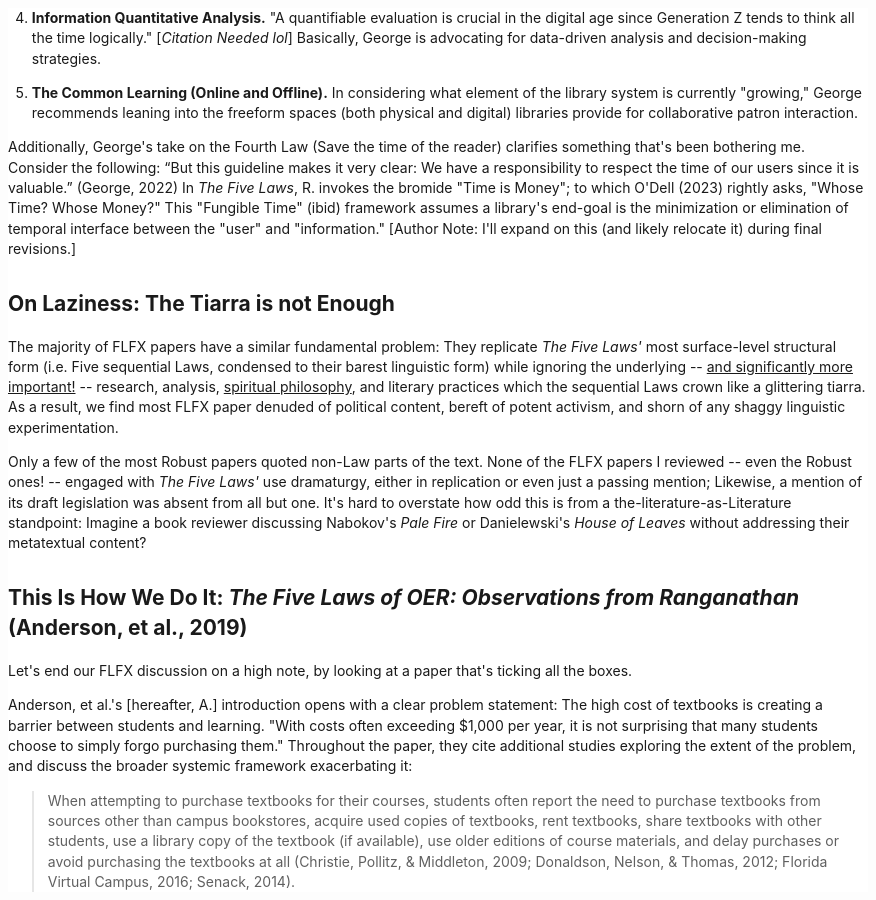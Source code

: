 4. **Information Quantitative Analysis.** "A quantifiable evaluation is crucial in the digital age since Generation Z tends to think all the time logically." \[_Citation Needed lol_\] Basically, George is advocating for data-driven analysis and decision-making strategies.

5. **The Common Learning (Online and Offline).** In considering what element of the library system is currently "growing," George recommends leaning into the freeform spaces (both physical and digital) libraries provide for collaborative patron interaction.

Additionally, George's take on the Fourth Law (Save the time of the reader) clarifies something that's been bothering me. Consider the following: “But this guideline makes it very clear: We have a responsibility to respect the time of our users since it is valuable.” (George, 2022) In _The Five Laws_, R. invokes the bromide "Time is Money"; to which O'Dell (2023) rightly asks, "Whose Time? Whose Money?" This "Fungible Time" (ibid) framework assumes a library's end-goal is the minimization or elimination of temporal interface between the "user" and "information." \[Author Note: I'll expand on this (and likely relocate it) during final revisions.\]






## On Laziness: The Tiarra is not Enough 

The majority of FLFX papers have a similar fundamental problem: They replicate _The Five Laws'_ most surface-level structural form (i.e. Five sequential Laws, condensed to their barest linguistic form) while ignoring the underlying -- <ins>and significantly more important!</ins> -- research, analysis, <ins>spiritual philosophy</ins>, and literary practices which the sequential Laws crown like a glittering tiarra. As a result, we find most FLFX paper denuded of political content, bereft of potent activism, and shorn of any shaggy linguistic experimentation. 

Only a few of the most Robust papers quoted non-Law parts of the text. None of the FLFX papers I reviewed -- even the Robust ones! -- engaged with _The Five Laws'_ use dramaturgy, either in replication or even just a passing mention; Likewise, a mention of its draft legislation was absent from all but one. It's hard to overstate how odd this is from a the-literature-as-Literature standpoint: Imagine a book reviewer discussing Nabokov's _Pale Fire_ or Danielewski's _House of Leaves_ without addressing their metatextual content? 





## This Is How We Do It: _The Five Laws of OER: Observations from Ranganathan_ (Anderson, et al., 2019)

Let's end our FLFX discussion on a high note, by looking at a paper that's ticking all the boxes.

Anderson, et al.'s \[hereafter, A.\] introduction opens with a clear problem statement: The high cost of textbooks is creating a barrier between students and learning. "With costs often exceeding $1,000 per year, it is not surprising that many students choose to simply forgo purchasing them." Throughout the paper, they cite additional studies exploring the extent of the problem, and discuss the broader systemic framework exacerbating it:

> When attempting to purchase textbooks for their courses, students often report the need to purchase textbooks from sources other than campus bookstores, acquire used copies of textbooks, rent textbooks, share textbooks with other students, use a library copy of the textbook (if available), use older editions of course materials, and delay purchases or avoid purchasing the textbooks at all (Christie, Pollitz, & Middleton, 2009; Donaldson, Nelson, & Thomas, 2012; Florida Virtual Campus, 2016; Senack, 2014).
